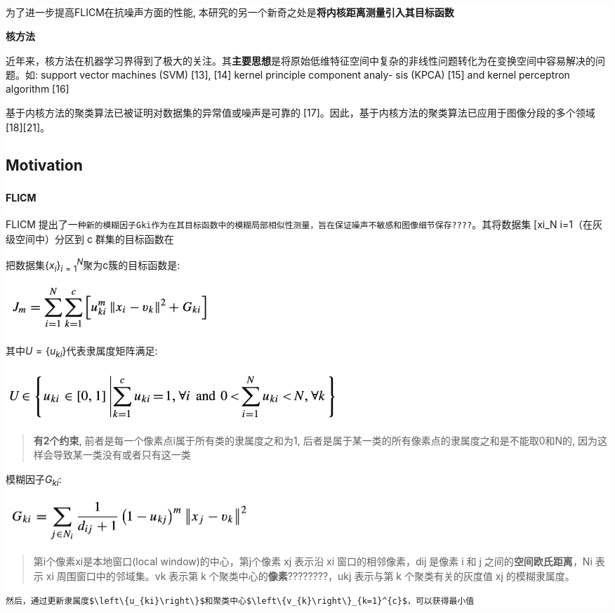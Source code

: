 为了进一步提高FLICM在抗噪声方面的性能, 本研究的另一个新奇之处是**将内核距离测量引入其目标函数**

**核方法**

近年来，核方法在机器学习界得到了极大的关注。其**主要思想**是将原始低维特征空间中复杂的非线性问题转化为在变换空间中容易解决的问题。如: support vector machines (SVM) [13], [14] kernel principle component analy- sis (KPCA) [15] and kernel perceptron algorithm [16]

基于内核方法的聚类算法已被证明对数据集的异常值或噪声是可靠的 [17]。因此，基于内核方法的聚类算法已应用于图像分段的多个领域[18][21]。

## Motivation

#### FLICM 

FLICM 提出了一`种新的模糊因子Gki作为在其目标函数中的模糊局部相似性测量，旨在保证噪声不敏感和图像细节保存????`。其将数据集 [xi_N i=1（在灰级空间中）分区到 c 群集的目标函数在

把数据集$\{x_i\}_{i=1}^{N}$聚为c簇的目标函数是: 

<img src="/img/in-post/20_03/image-20200324120559957.png" alt="image-20200324120559957" style="zoom:50%;" />

其中$U=\{u_{ki}\}$代表隶属度矩阵满足:

<img src="/img/in-post/20_03/image-20200324153543466.png" alt="image-20200324153543466" style="zoom:50%;" />

> **有2个约束**, 前者是每一个像素点i属于所有类的隶属度之和为1, 后者是属于某一类的所有像素点的隶属度之和是不能取0和N的, 因为这样会导致某一类没有或者只有这一类

模糊因子$G_{ki}$:

<img src="/img/in-post/20_03/image-20200324153646649.png" alt="image-20200324153646649" style="zoom:50%;" />

> 第i个像素xi是本地窗口(local window)的中心，第j个像素 xj 表示沿 xi 窗口的相邻像素，dij 是像素 i 和 j 之间的**空间欧氏距离**，Ni 表示 xi 周围窗口中的邻域集。vk 表示第 k 个聚类中心的**像素**????????，ukj 表示与第 k 个聚类有关的灰度值 xj 的模糊隶属度。

`然后，通过更新隶属度$\left\{u_{ki}\right\}$和聚类中心$\left\{v_{k}\right\}_{k=1}^{c}$，可以获得最小值`
